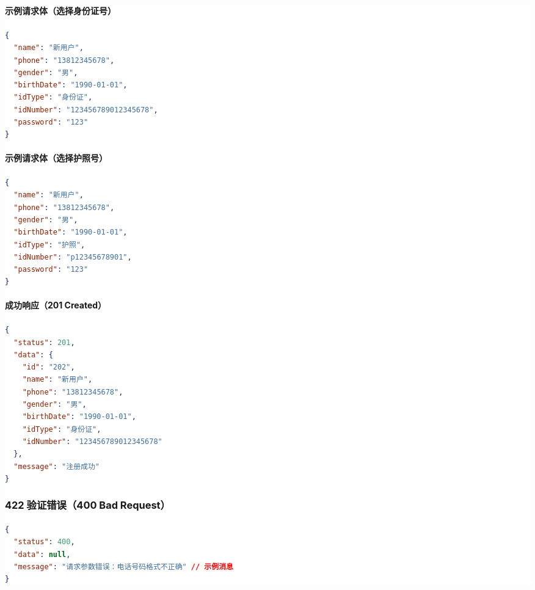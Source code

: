 #### 示例请求体（选择身份证号）

```json
{
  "name": "新用户",
  "phone": "13812345678",
  "gender": "男",
  "birthDate": "1990-01-01",
  "idType": "身份证",
  "idNumber": "123456789012345678",
  "password": "123"
}
```

#### 示例请求体（选择护照号）

```json
{
  "name": "新用户",
  "phone": "13812345678",
  "gender": "男",
  "birthDate": "1990-01-01",
  "idType": "护照",
  "idNumber": "p12345678901",
  "password": "123"
}
```

#### 成功响应（201 Created）

```json
{
  "status": 201,
  "data": {
    "id": "202",
    "name": "新用户",
    "phone": "13812345678",
    "gender": "男",
    "birthDate": "1990-01-01",
    "idType": "身份证",
    "idNumber": "123456789012345678"
  },
  "message": "注册成功"
}
```

### 422 验证错误（400 Bad Request）

```json
{
  "status": 400,
  "data": null,
  "message": "请求参数错误：电话号码格式不正确" // 示例消息
}
```
